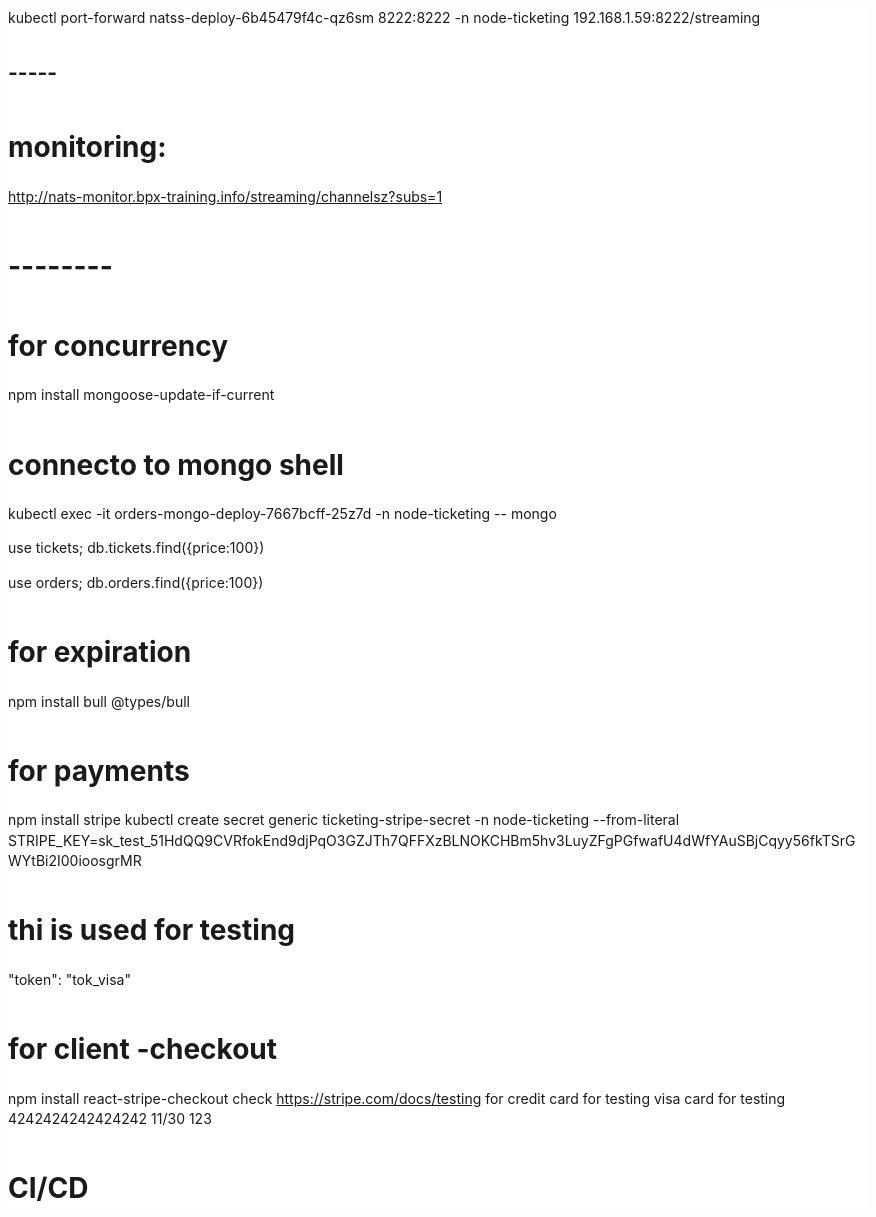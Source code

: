kubectl port-forward natss-deploy-6b45479f4c-qz6sm 8222:8222 -n node-ticketing
192.168.1.59:8222/streaming

## -----
# monitoring:

http://nats-monitor.bpx-training.info/streaming/channelsz?subs=1


# --------
# for concurrency
npm install mongoose-update-if-current

# connecto to mongo shell

kubectl exec -it orders-mongo-deploy-7667bcff-25z7d -n node-ticketing  -- mongo

use tickets;
db.tickets.find({price:100})

use orders;
db.orders.find({price:100})

# for expiration
npm install bull @types/bull

# for payments
npm install stripe
kubectl create secret generic ticketing-stripe-secret -n node-ticketing --from-literal STRIPE_KEY=sk_test_51HdQQ9CVRfokEnd9djPqO3GZJTh7QFFXzBLNOKCHBm5hv3LuyZFgPGfwafU4dWfYAuSBjCqyy56fkTSrGWYtBi2I00ioosgrMR

# thi is used for testing
"token": "tok_visa"  

# for client -checkout
npm install react-stripe-checkout
check https://stripe.com/docs/testing for credit card for testing
visa card for testing 4242424242424242  11/30 123

# CI/CD
